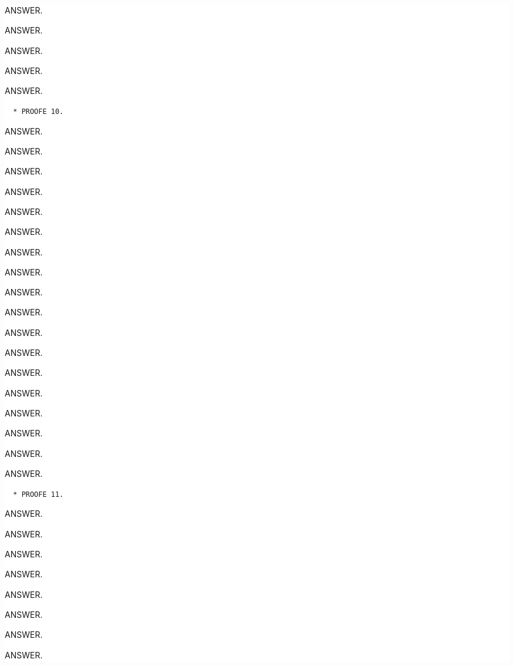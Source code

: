 ANSWER.

ANSWER.

ANSWER.

ANSWER.

ANSWER.

      * PROOFE 10.

ANSWER.

ANSWER.

ANSWER.

ANSWER.

ANSWER.

ANSWER.

ANSWER.

ANSWER.

ANSWER.

ANSWER.

ANSWER.

ANSWER.

ANSWER.

ANSWER.

ANSWER.

ANSWER.

ANSWER.

ANSWER.

      * PROOFE 11.

ANSWER.

ANSWER.

ANSWER.

ANSWER.

ANSWER.

ANSWER.

ANSWER.

ANSWER.
